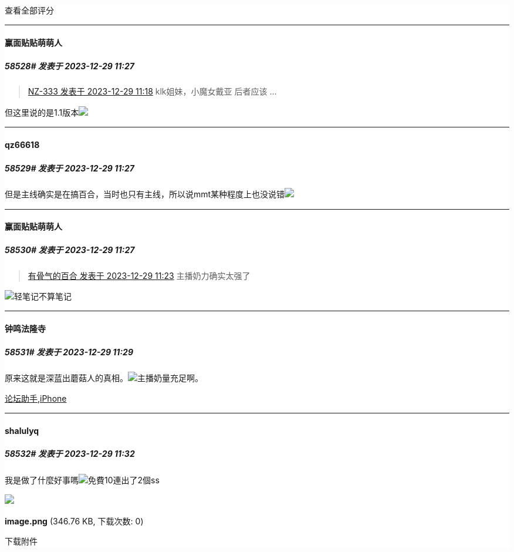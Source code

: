 查看全部评分

*****

####  赢面贴贴萌萌人  
##### 58528#       发表于 2023-12-29 11:27

<blockquote><a href="httphttps://bbs.saraba1st.com/2b/forum.php?mod=redirect&amp;goto=findpost&amp;pid=63474153&amp;ptid=2157296" target="_blank">NZ-333 发表于 2023-12-29 11:18</a>
klk姐妹，小魔女戴亚 后者应该 ...</blockquote>
但这里说的是1.1版本<img src="https://static.saraba1st.com/image/smiley/face2017/076.png" referrerpolicy="no-referrer">

*****

####  qz66618  
##### 58529#       发表于 2023-12-29 11:27

但是主线确实是在搞百合，当时也只有主线，所以说mmt某种程度上也没说错<img src="https://static.saraba1st.com/image/smiley/face2017/076.png" referrerpolicy="no-referrer">

*****

####  赢面贴贴萌萌人  
##### 58530#       发表于 2023-12-29 11:27

<blockquote><a href="httphttps://bbs.saraba1st.com/2b/forum.php?mod=redirect&amp;goto=findpost&amp;pid=63474209&amp;ptid=2157296" target="_blank">有骨气的百合 发表于 2023-12-29 11:23</a>
主播奶力确实太强了</blockquote>
<img src="https://static.saraba1st.com/image/smiley/face2017/086.png" referrerpolicy="no-referrer">轻笔记不算笔记


*****

####  钟鸣法隆寺  
##### 58531#       发表于 2023-12-29 11:29

原来这就是深蓝出蘑菇人的真相。<img src="https://static.saraba1st.com/image/smiley/face2017/012.png" referrerpolicy="no-referrer">主播奶量充足啊。

[论坛助手,iPhone](https://bbs.saraba1st.com/2b/forum.php?mod=viewthread&amp;tid=2029836)

*****

####  shalulyq  
##### 58532#       发表于 2023-12-29 11:32

我是做了什麼好事嗎<img src="https://static.saraba1st.com/image/smiley/face2017/112.png" referrerpolicy="no-referrer">免費10連出了2個ss

<img src="https://img.saraba1st.com/forum/202312/29/113216eyrzzbwrnytwk927.png" referrerpolicy="no-referrer">

<strong>image.png</strong> (346.76 KB, 下载次数: 0)

下载附件
